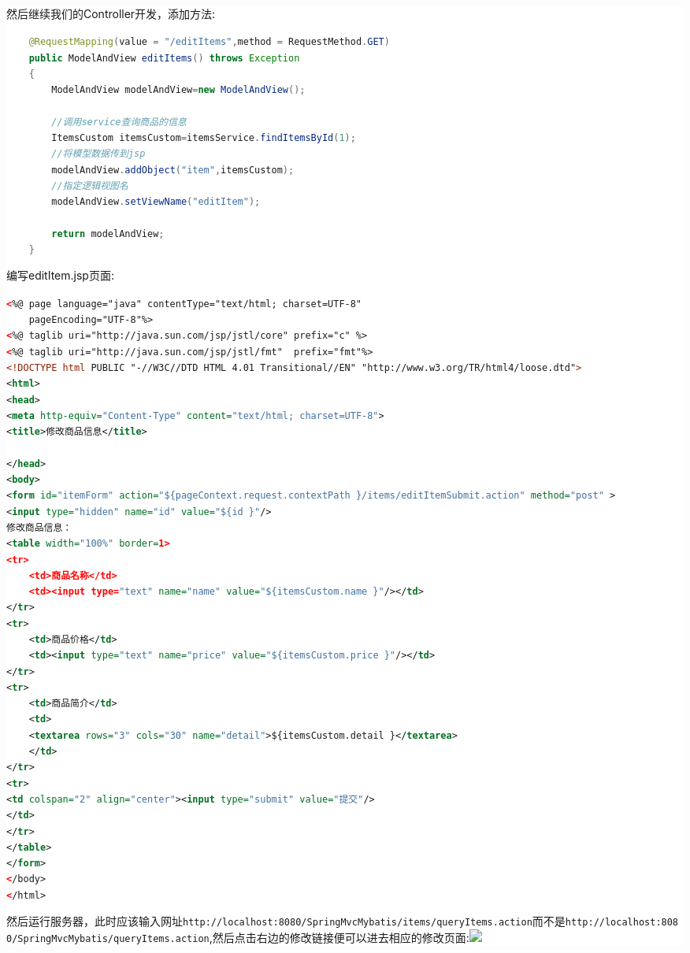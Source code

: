 然后继续我们的Controller开发，添加方法:
```java
    @RequestMapping(value = "/editItems",method = RequestMethod.GET)
    public ModelAndView editItems() throws Exception
    {
        ModelAndView modelAndView=new ModelAndView();

        //调用service查询商品的信息
        ItemsCustom itemsCustom=itemsService.findItemsById(1);
        //将模型数据传到jsp
        modelAndView.addObject("item",itemsCustom);
        //指定逻辑视图名
        modelAndView.setViewName("editItem");

        return modelAndView;
    }
```

编写editItem.jsp页面:
```xml
<%@ page language="java" contentType="text/html; charset=UTF-8"
    pageEncoding="UTF-8"%>
<%@ taglib uri="http://java.sun.com/jsp/jstl/core" prefix="c" %>
<%@ taglib uri="http://java.sun.com/jsp/jstl/fmt"  prefix="fmt"%>
<!DOCTYPE html PUBLIC "-//W3C//DTD HTML 4.01 Transitional//EN" "http://www.w3.org/TR/html4/loose.dtd">
<html>
<head>
<meta http-equiv="Content-Type" content="text/html; charset=UTF-8">
<title>修改商品信息</title>

</head>
<body> 
<form id="itemForm" action="${pageContext.request.contextPath }/items/editItemSubmit.action" method="post" >
<input type="hidden" name="id" value="${id }"/>
修改商品信息：
<table width="100%" border=1>
<tr>
	<td>商品名称</td>
	<td><input type="text" name="name" value="${itemsCustom.name }"/></td>
</tr>
<tr>
	<td>商品价格</td>
	<td><input type="text" name="price" value="${itemsCustom.price }"/></td>
</tr>
<tr>
	<td>商品简介</td>
	<td>
	<textarea rows="3" cols="30" name="detail">${itemsCustom.detail }</textarea>
	</td>
</tr>
<tr>
<td colspan="2" align="center"><input type="submit" value="提交"/>
</td>
</tr>
</table>
</form>
</body>
</html>
```
然后运行服务器，此时应该输入网址`http://localhost:8080/SpringMvcMybatis/items/queryItems.action`而不是`http://localhost:8080/SpringMvcMybatis/queryItems.action`,然后点击右边的修改链接便可以进去相应的修改页面:![](http://od2xrf8gr.bkt.clouddn.com/%E5%B1%8F%E5%B9%95%E5%BF%AB%E7%85%A7%202016-11-16%20%E4%B8%8B%E5%8D%888.55.33.png)  
